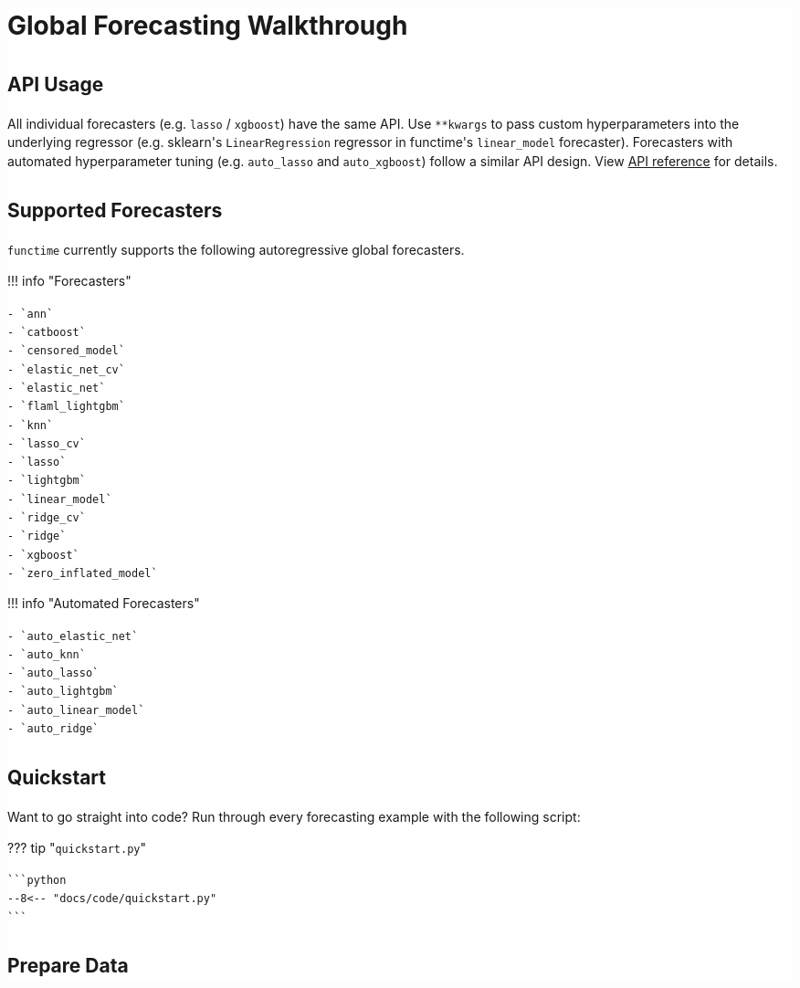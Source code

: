 # Global Forecasting Walkthrough

## API Usage

All individual forecasters (e.g. `lasso` / `xgboost`) have the same API. Use `**kwargs` to pass custom hyperparameters into the underlying regressor (e.g. sklearn's `LinearRegression` regressor in functime's `linear_model` forecaster). Forecasters with automated hyperparameter tuning (e.g. `auto_lasso` and `auto_xgboost`) follow a similar API design. View [API reference](/ref/forecasting/) for details.
## Supported Forecasters

`functime` currently supports the following autoregressive global forecasters.

!!! info "Forecasters"

    - `ann`
    - `catboost`
    - `censored_model`
    - `elastic_net_cv`
    - `elastic_net`
    - `flaml_lightgbm`
    - `knn`
    - `lasso_cv`
    - `lasso`
    - `lightgbm`
    - `linear_model`
    - `ridge_cv`
    - `ridge`
    - `xgboost`
    - `zero_inflated_model`

!!! info "Automated Forecasters"

    - `auto_elastic_net`
    - `auto_knn`
    - `auto_lasso`
    - `auto_lightgbm`
    - `auto_linear_model`
    - `auto_ridge`

## Quickstart

Want to go straight into code? Run through every forecasting example with the following script:

??? tip "`quickstart.py`"

    ```python
    --8<-- "docs/code/quickstart.py"
    ```

## Prepare Data
